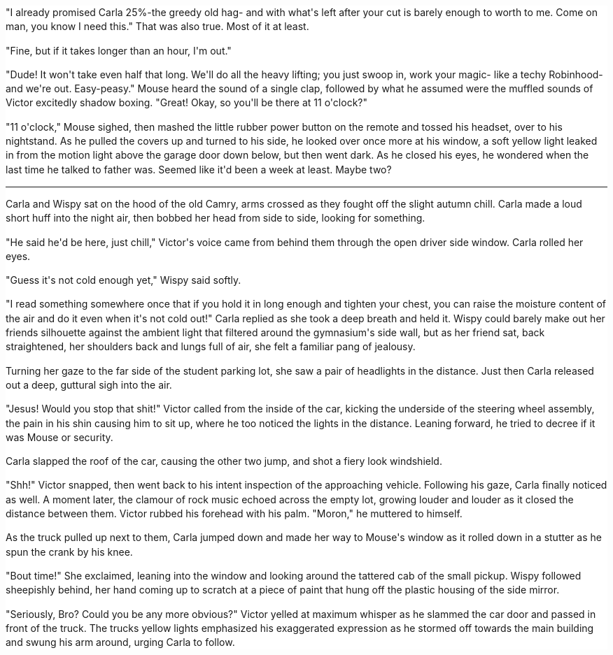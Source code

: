 "I already promised Carla 25%-the greedy old hag- and with what's left after your cut is barely enough to worth to me. Come on man, you know I need this." That was also true. Most of it at least.

"Fine, but if it takes longer than an hour, I'm out."

"Dude! It won't take even half that long. We'll do all the heavy lifting; you just swoop in, work your magic- like a techy Robinhood- and we're out. Easy-peasy." Mouse heard the sound of a single clap, followed by what he assumed were the muffled sounds of Victor excitedly shadow boxing. "Great! Okay, so you'll be there at 11 o'clock?"

"11 o'clock," Mouse sighed, then mashed the little rubber power button on the remote and tossed his headset, over to his nightstand. As he pulled the covers up and turned to his side, he looked over once more at his window, a soft yellow light leaked in from the motion light above the garage door down below, but then went dark. As he closed his eyes, he wondered when the last time he talked to father was. Seemed like it'd been a week at least. Maybe two?

---

Carla and Wispy sat on the hood of the old Camry, arms crossed as they fought off the slight autumn chill. Carla made a loud short huff into the night air, then bobbed her head from side to side, looking for something.

"He said he'd be here, just chill," Victor's voice came from behind them through the open driver side window. Carla rolled her eyes.

"Guess it's not cold enough yet," Wispy said softly. 

"I read something somewhere once that if you hold it in long enough and tighten your chest, you can raise the moisture content of the air and do it even when it's not cold out!" Carla replied as she took a deep breath and held it. Wispy could barely make out her friends silhouette against the ambient light that filtered around the gymnasium's side wall, but as her friend sat, back straightened, her shoulders back and lungs full of air, she felt a familiar pang of jealousy.

Turning her gaze to the far side of the student parking lot, she saw a pair of headlights in the distance. Just then Carla released out a deep, guttural sigh into the air.

"Jesus! Would you stop that shit!" Victor called from the inside of the car, kicking the underside of the steering wheel assembly, the pain in his shin causing him to sit up, where he too noticed the lights in the distance. Leaning forward, he tried to decree if it was Mouse or security. 

Carla slapped the roof of the car, causing the other two jump, and shot a fiery look windshield.

"Shh!" Victor snapped, then went back to his intent inspection of the approaching vehicle. Following his gaze, Carla finally noticed as well. A moment later, the clamour of rock music echoed across the empty lot, growing louder and louder as it closed the distance between them. Victor rubbed his forehead with his palm. "Moron," he muttered to himself.

As the truck pulled up next to them, Carla jumped down and made her way to Mouse's window as it rolled down in a stutter as he spun the crank by his knee.

"Bout time!" She exclaimed, leaning into the window and looking around the tattered cab of the small pickup. Wispy followed sheepishly behind, her hand coming up to scratch at a piece of paint that hung off the plastic housing of the side mirror.

"Seriously, Bro? Could you be any more obvious?" Victor yelled at maximum whisper as he slammed the car door and passed in front of the truck. The trucks yellow lights emphasized his exaggerated expression as he stormed off towards the main building and swung his arm around, urging Carla to follow.
